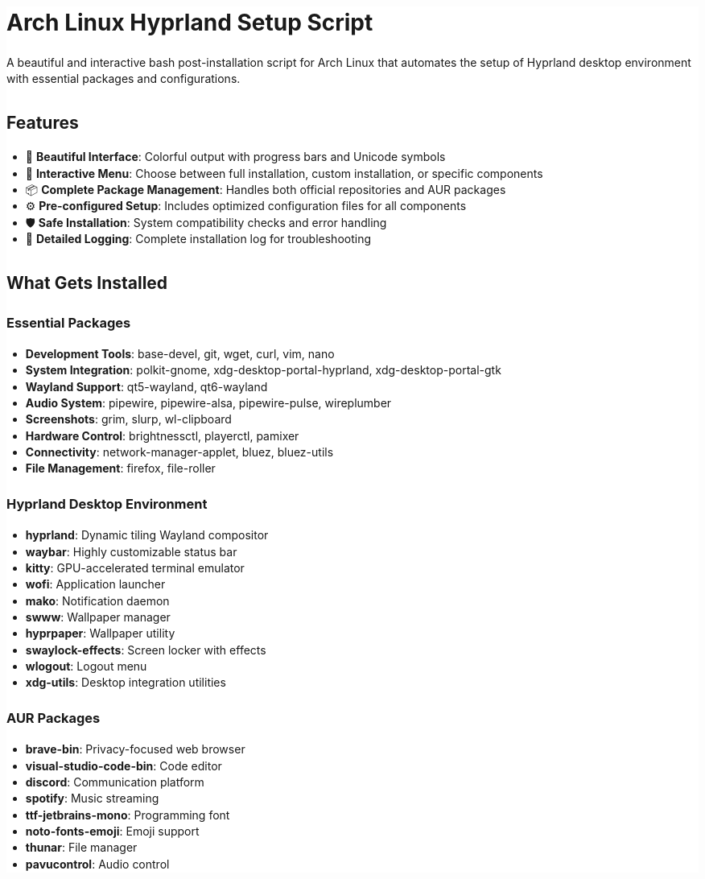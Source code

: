 # Arch Linux Hyprland Setup Script

A beautiful and interactive bash post-installation script for Arch Linux that automates the setup of Hyprland desktop environment with essential packages and configurations.

## Features

- 🎨 **Beautiful Interface**: Colorful output with progress bars and Unicode symbols
- 🔧 **Interactive Menu**: Choose between full installation, custom installation, or specific components
- 📦 **Complete Package Management**: Handles both official repositories and AUR packages
- ⚙️ **Pre-configured Setup**: Includes optimized configuration files for all components
- 🛡️ **Safe Installation**: System compatibility checks and error handling
- 📝 **Detailed Logging**: Complete installation log for troubleshooting

## What Gets Installed

### Essential Packages
- **Development Tools**: base-devel, git, wget, curl, vim, nano
- **System Integration**: polkit-gnome, xdg-desktop-portal-hyprland, xdg-desktop-portal-gtk
- **Wayland Support**: qt5-wayland, qt6-wayland
- **Audio System**: pipewire, pipewire-alsa, pipewire-pulse, wireplumber
- **Screenshots**: grim, slurp, wl-clipboard
- **Hardware Control**: brightnessctl, playerctl, pamixer
- **Connectivity**: network-manager-applet, bluez, bluez-utils
- **File Management**: firefox, file-roller

### Hyprland Desktop Environment
- **hyprland**: Dynamic tiling Wayland compositor
- **waybar**: Highly customizable status bar
- **kitty**: GPU-accelerated terminal emulator
- **wofi**: Application launcher
- **mako**: Notification daemon
- **swww**: Wallpaper manager
- **hyprpaper**: Wallpaper utility
- **swaylock-effects**: Screen locker with effects
- **wlogout**: Logout menu
- **xdg-utils**: Desktop integration utilities

### AUR Packages
- **brave-bin**: Privacy-focused web browser
- **visual-studio-code-bin**: Code editor
- **discord**: Communication platform
- **spotify**: Music streaming
- **ttf-jetbrains-mono**: Programming font
- **noto-fonts-emoji**: Emoji support
- **thunar**: File manager
- **pavucontrol**: Audio control
